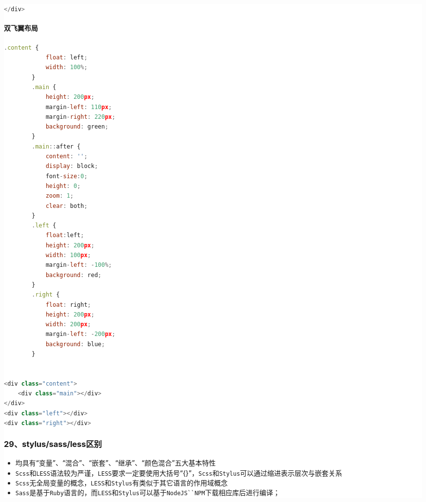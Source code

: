 ```javascript
</div>
```

#### 双飞翼布局

```javascript
.content {
            float: left;
            width: 100%;
        }
        .main {
            height: 200px;
            margin-left: 110px;
            margin-right: 220px;
            background: green;
        }
        .main::after {
            content: '';
            display: block;
            font-size:0;
            height: 0;
            zoom: 1;
            clear: both;
        }
        .left {
            float:left;
            height: 200px;
            width: 100px;
            margin-left: -100%;
            background: red;
        }
        .right {
            float: right;
            height: 200px;
            width: 200px;
            margin-left: -200px;
            background: blue;
        }


<div class="content">
    <div class="main"></div>
</div>
<div class="left"></div>
<div class="right"></div>

```

### 29、stylus/sass/less区别

- 均具有“变量”、“混合”、“嵌套”、“继承”、“颜色混合”五大基本特性
- `Scss`和`LESS`语法较为严谨，`LESS`要求一定要使用大括号“{}”，`Scss`和`Stylus`可以通过缩进表示层次与嵌套关系
- `Scss`无全局变量的概念，`LESS`和`Stylus`有类似于其它语言的作用域概念
- `Sass`是基于`Ruby`语言的，而`LESS`和`Stylus`可以基于`NodeJS``NPM`下载相应库后进行编译；

